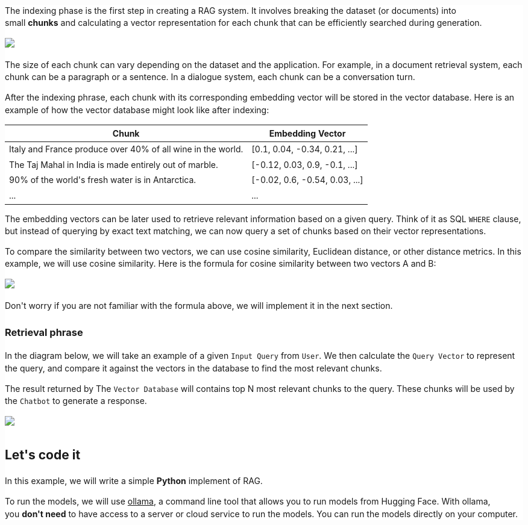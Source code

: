 The indexing phase is the first step in creating a RAG system. It involves breaking the dataset (or documents) into small **chunks** and calculating a vector representation for each chunk that can be efficiently searched during generation.

![](https://huggingface.co/ngxson/demo_simple_rag_py/resolve/main/diagram_3_mermaid--95761413-light-mermaid.svg)

The size of each chunk can vary depending on the dataset and the application. For example, in a document retrieval system, each chunk can be a paragraph or a sentence. In a dialogue system, each chunk can be a conversation turn.

After the indexing phrase, each chunk with its corresponding embedding vector will be stored in the vector database. Here is an example of how the vector database might look like after indexing:

|Chunk|Embedding Vector|
|---|---|
|Italy and France produce over 40% of all wine in the world.|\[0.1, 0.04, -0.34, 0.21, ...\]|
|The Taj Mahal in India is made entirely out of marble.|\[-0.12, 0.03, 0.9, -0.1, ...\]|
|90% of the world's fresh water is in Antarctica.|\[-0.02, 0.6, -0.54, 0.03, ...\]|
|...|...|

The embedding vectors can be later used to retrieve relevant information based on a given query. Think of it as SQL `WHERE` clause, but instead of querying by exact text matching, we can now query a set of chunks based on their vector representations.

To compare the similarity between two vectors, we can use cosine similarity, Euclidean distance, or other distance metrics. In this example, we will use cosine similarity. Here is the formula for cosine similarity between two vectors A and B:

[![](https://cdn-gcs.ngxson.com/nuiblog2/2024/10/1730149025318_868a5548.webp)](https://cdn-gcs.ngxson.com/nuiblog2/2024/10/1730149025318_868a5548.webp)

Don't worry if you are not familiar with the formula above, we will implement it in the next section.

### [](https://huggingface.co/blog/ngxson/make-your-own-rag#retrieval-phrase)Retrieval phrase

In the diagram below, we will take an example of a given `Input Query` from `User`. We then calculate the `Query Vector` to represent the query, and compare it against the vectors in the database to find the most relevant chunks.

The result returned by The `Vector Database` will contains top N most relevant chunks to the query. These chunks will be used by the `Chatbot` to generate a response.

![](https://huggingface.co/ngxson/demo_simple_rag_py/resolve/main/diagram_4_mermaid--1446345905-light-mermaid.svg)

## [](https://huggingface.co/blog/ngxson/make-your-own-rag#lets-code-it)Let's code it

In this example, we will write a simple **Python** implement of RAG.

To run the models, we will use [ollama](https://ollama.com/), a command line tool that allows you to run models from Hugging Face. With ollama, you **don't need** to have access to a server or cloud service to run the models. You can run the models directly on your computer.
